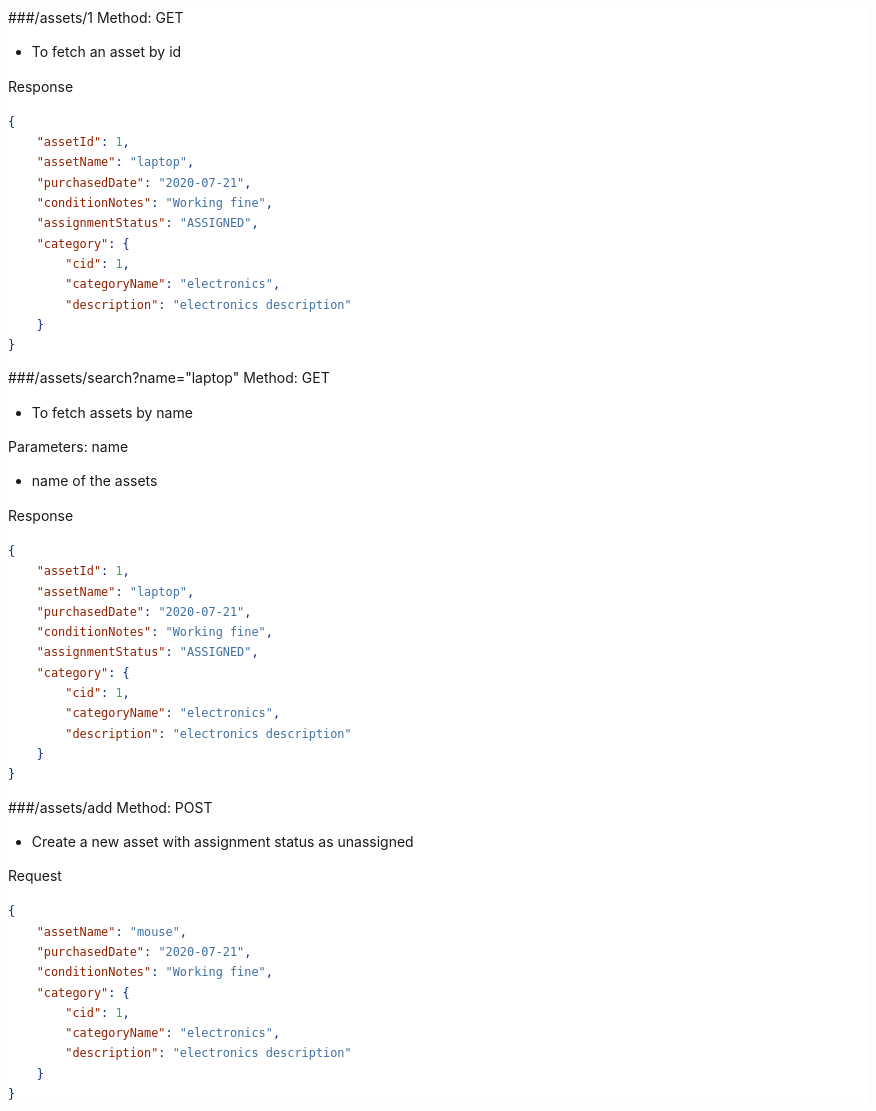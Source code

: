 ###/assets/1
Method: GET
- To fetch an asset by id

Response
```json
{
    "assetId": 1,
    "assetName": "laptop",
    "purchasedDate": "2020-07-21",
    "conditionNotes": "Working fine",
    "assignmentStatus": "ASSIGNED",
    "category": {
        "cid": 1,
        "categoryName": "electronics",
        "description": "electronics description"
    }
}
```

###/assets/search?name="laptop"
Method: GET
- To fetch assets by name

Parameters: name
- name of the assets

Response
```json
{
    "assetId": 1,
    "assetName": "laptop",
    "purchasedDate": "2020-07-21",
    "conditionNotes": "Working fine",
    "assignmentStatus": "ASSIGNED",
    "category": {
        "cid": 1,
        "categoryName": "electronics",
        "description": "electronics description"
    }
}
```


###/assets/add
Method: POST
- Create a new asset with assignment status as unassigned

Request
```json
{
    "assetName": "mouse",
    "purchasedDate": "2020-07-21",
    "conditionNotes": "Working fine",
    "category": {
        "cid": 1,
        "categoryName": "electronics",
        "description": "electronics description"
    }
}
```
